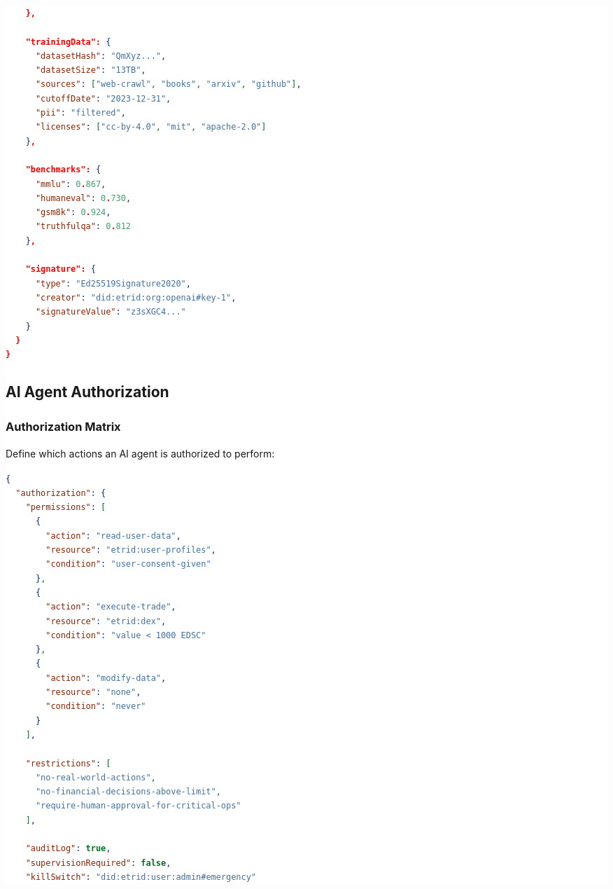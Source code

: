 ```json
    },

    "trainingData": {
      "datasetHash": "QmXyz...",
      "datasetSize": "13TB",
      "sources": ["web-crawl", "books", "arxiv", "github"],
      "cutoffDate": "2023-12-31",
      "pii": "filtered",
      "licenses": ["cc-by-4.0", "mit", "apache-2.0"]
    },

    "benchmarks": {
      "mmlu": 0.867,
      "humaneval": 0.730,
      "gsm8k": 0.924,
      "truthfulqa": 0.812
    },

    "signature": {
      "type": "Ed25519Signature2020",
      "creator": "did:etrid:org:openai#key-1",
      "signatureValue": "z3sXGC4..."
    }
  }
}
```

## AI Agent Authorization

### Authorization Matrix

Define which actions an AI agent is authorized to perform:

```json
{
  "authorization": {
    "permissions": [
      {
        "action": "read-user-data",
        "resource": "etrid:user-profiles",
        "condition": "user-consent-given"
      },
      {
        "action": "execute-trade",
        "resource": "etrid:dex",
        "condition": "value < 1000 EDSC"
      },
      {
        "action": "modify-data",
        "resource": "none",
        "condition": "never"
      }
    ],

    "restrictions": [
      "no-real-world-actions",
      "no-financial-decisions-above-limit",
      "require-human-approval-for-critical-ops"
    ],

    "auditLog": true,
    "supervisionRequired": false,
    "killSwitch": "did:etrid:user:admin#emergency"
```